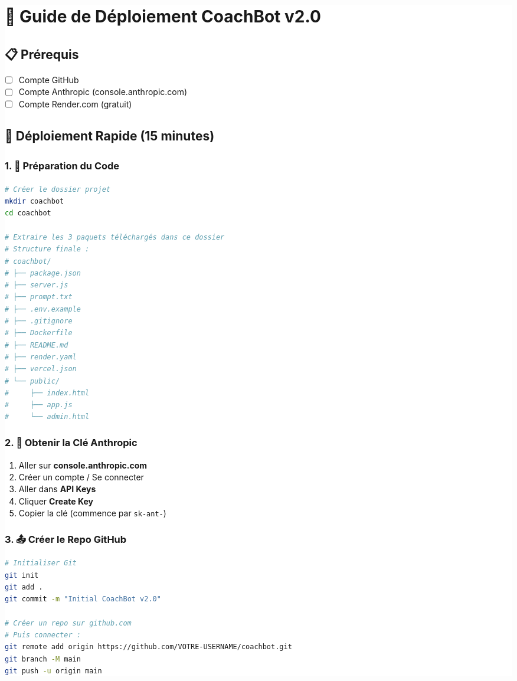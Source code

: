 # 🚀 Guide de Déploiement CoachBot v2.0

## 📋 Prérequis

- [ ] Compte GitHub
- [ ] Compte Anthropic (console.anthropic.com)
- [ ] Compte Render.com (gratuit)

## 🎯 Déploiement Rapide (15 minutes)

### 1. 📁 Préparation du Code

```bash
# Créer le dossier projet
mkdir coachbot
cd coachbot

# Extraire les 3 paquets téléchargés dans ce dossier
# Structure finale :
# coachbot/
# ├── package.json
# ├── server.js
# ├── prompt.txt
# ├── .env.example
# ├── .gitignore
# ├── Dockerfile
# ├── README.md
# ├── render.yaml
# ├── vercel.json
# └── public/
#     ├── index.html
#     ├── app.js
#     └── admin.html
```

### 2. 🔑 Obtenir la Clé Anthropic

1. Aller sur **console.anthropic.com**
2. Créer un compte / Se connecter
3. Aller dans **API Keys**
4. Cliquer **Create Key**
5. Copier la clé (commence par `sk-ant-`)

### 3. 📤 Créer le Repo GitHub

```bash
# Initialiser Git
git init
git add .
git commit -m "Initial CoachBot v2.0"

# Créer un repo sur github.com
# Puis connecter :
git remote add origin https://github.com/VOTRE-USERNAME/coachbot.git
git branch -M main
git push -u origin main
```
